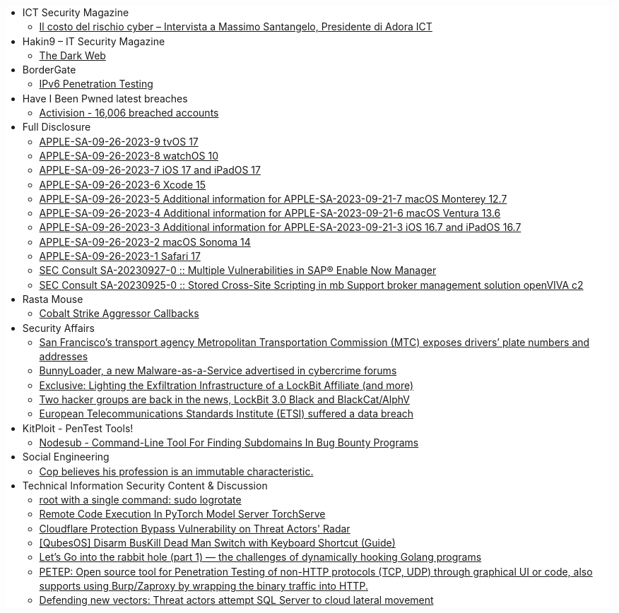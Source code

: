 - ICT Security Magazine
  - [Il costo del rischio cyber – Intervista a Massimo Santangelo, Presidente di Adora ICT](https://www.ictsecuritymagazine.com/notizie/il-costo-del-rischio-cyber-intervista-a-massimo-santangelo-presidente-di-adora-ict/)
- Hakin9 –  IT Security Magazine
  - [The Dark Web](https://hakin9.org/the-dark-web/)
- BorderGate
  - [IPv6 Penetration Testing](https://www.bordergate.co.uk/ipv6-penetration-testing/)
- Have I Been Pwned latest breaches
  - [Activision - 16,006 breached accounts](https://haveibeenpwned.com/PwnedWebsites#Activision)
- Full Disclosure
  - [APPLE-SA-09-26-2023-9 tvOS 17](https://seclists.org/fulldisclosure/2023/Oct/10)
  - [APPLE-SA-09-26-2023-8 watchOS 10](https://seclists.org/fulldisclosure/2023/Oct/9)
  - [APPLE-SA-09-26-2023-7 iOS 17 and iPadOS 17](https://seclists.org/fulldisclosure/2023/Oct/8)
  - [APPLE-SA-09-26-2023-6 Xcode 15](https://seclists.org/fulldisclosure/2023/Oct/7)
  - [APPLE-SA-09-26-2023-5 Additional information for APPLE-SA-2023-09-21-7 macOS Monterey 12.7](https://seclists.org/fulldisclosure/2023/Oct/6)
  - [APPLE-SA-09-26-2023-4 Additional information for APPLE-SA-2023-09-21-6 macOS Ventura 13.6](https://seclists.org/fulldisclosure/2023/Oct/5)
  - [APPLE-SA-09-26-2023-3 Additional information for APPLE-SA-2023-09-21-3 iOS 16.7 and iPadOS 16.7](https://seclists.org/fulldisclosure/2023/Oct/4)
  - [APPLE-SA-09-26-2023-2 macOS Sonoma 14](https://seclists.org/fulldisclosure/2023/Oct/3)
  - [APPLE-SA-09-26-2023-1 Safari 17](https://seclists.org/fulldisclosure/2023/Oct/2)
  - [SEC Consult SA-20230927-0 :: Multiple Vulnerabilities in SAP® Enable Now Manager](https://seclists.org/fulldisclosure/2023/Oct/1)
  - [SEC Consult SA-20230925-0 :: Stored Cross-Site Scripting in mb Support broker management solution openVIVA c2](https://seclists.org/fulldisclosure/2023/Oct/0)
- Rasta Mouse
  - [Cobalt Strike Aggressor Callbacks](https://rastamouse.me/cobalt-strike-aggressor-callbacks/)
- Security Affairs
  - [San Francisco’s transport agency Metropolitan Transportation Commission (MTC) exposes drivers’ plate numbers and addresses](https://securityaffairs.com/151889/data-breach/san-franciscos-transport-agency-metropolitan-transportation-commission-mtc-exposes-drivers-plate-numbers-and-addresses.html)
  - [BunnyLoader, a new Malware-as-a-Service advertised in cybercrime forums](https://securityaffairs.com/151869/malware/bunnyloader-maas.html)
  - [Exclusive: Lighting the Exfiltration Infrastructure of a LockBit Affiliate (and more)](https://securityaffairs.com/151862/breaking-news/exfiltration-infrastructure.html)
  - [Two hacker groups are back in the news, LockBit 3.0 Black and BlackCat/AlphV](https://securityaffairs.com/151855/malware/lockbit-3-0-black-blackcat-alphv.html)
  - [European Telecommunications Standards Institute (ETSI) suffered a data breach](https://securityaffairs.com/151845/data-breach/etsi-data-breach.html)
- KitPloit - PenTest Tools!
  - [Nodesub - Command-Line Tool For Finding Subdomains In Bug Bounty Programs](http://www.kitploit.com/2023/10/nodesub-command-line-tool-for-finding.html)
- Social Engineering
  - [Cop believes his profession is an immutable characteristic.](https://www.reddit.com/r/SocialEngineering/comments/16yus8z/cop_believes_his_profession_is_an_immutable/)
- Technical Information Security Content & Discussion
  - [root with a single command: sudo logrotate](https://www.reddit.com/r/netsec/comments/16yok8v/root_with_a_single_command_sudo_logrotate/)
  - [Remote Code Execution In PyTorch Model Server TorchServe](https://www.reddit.com/r/netsec/comments/16z0ma2/remote_code_execution_in_pytorch_model_server/)
  - [Cloudflare Protection Bypass Vulnerability on Threat Actors' Radar](https://www.reddit.com/r/netsec/comments/16yr745/cloudflare_protection_bypass_vulnerability_on/)
  - [[QubesOS] Disarm BusKill Dead Man Switch with Keyboard Shortcut (Guide)](https://www.reddit.com/r/netsec/comments/16ywauh/qubesos_disarm_buskill_dead_man_switch_with/)
  - [Let’s Go into the rabbit hole (part 1) — the challenges of dynamically hooking Golang programs](https://www.reddit.com/r/netsec/comments/16yv3so/lets_go_into_the_rabbit_hole_part_1_the/)
  - [PETEP: Open source tool for Penetration Testing of non-HTTP protocols (TCP, UDP) through graphical UI or code, also supports using Burp/Zaproxy by wrapping the binary traffic into HTTP.](https://www.reddit.com/r/netsec/comments/16yz1yj/petep_open_source_tool_for_penetration_testing_of/)
  - [Defending new vectors: Threat actors attempt SQL Server to cloud lateral movement](https://www.reddit.com/r/netsec/comments/16yxffx/defending_new_vectors_threat_actors_attempt_sql/)